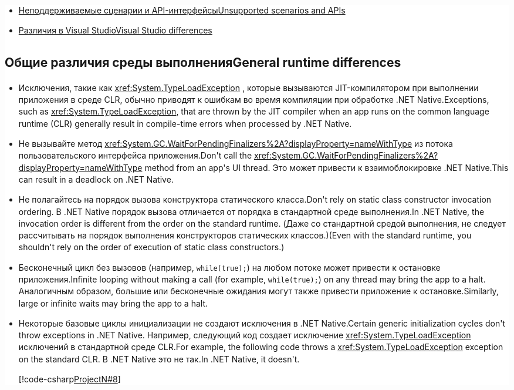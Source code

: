 - [<span data-ttu-id="79a6b-113">Неподдерживаемые сценарии и API-интерфейсы</span><span class="sxs-lookup"><span data-stu-id="79a6b-113">Unsupported scenarios and APIs</span></span>](#Unsupported)

- [<span data-ttu-id="79a6b-114">Различия в Visual Studio</span><span class="sxs-lookup"><span data-stu-id="79a6b-114">Visual Studio differences</span></span>](#VS)

<a name="Runtime"></a>

## <a name="general-runtime-differences"></a><span data-ttu-id="79a6b-115">Общие различия среды выполнения</span><span class="sxs-lookup"><span data-stu-id="79a6b-115">General runtime differences</span></span>

- <span data-ttu-id="79a6b-116">Исключения, такие как <xref:System.TypeLoadException> , которые вызываются JIT-компилятором при выполнении приложения в среде CLR, обычно приводят к ошибкам во время компиляции при обработке .NET Native.</span><span class="sxs-lookup"><span data-stu-id="79a6b-116">Exceptions, such as <xref:System.TypeLoadException>, that are thrown by the JIT compiler when an app runs on the common language runtime (CLR) generally result in compile-time errors when processed by .NET Native.</span></span>

- <span data-ttu-id="79a6b-117">Не вызывайте метод <xref:System.GC.WaitForPendingFinalizers%2A?displayProperty=nameWithType> из потока пользовательского интерфейса приложения.</span><span class="sxs-lookup"><span data-stu-id="79a6b-117">Don't call the <xref:System.GC.WaitForPendingFinalizers%2A?displayProperty=nameWithType> method from an app's UI thread.</span></span> <span data-ttu-id="79a6b-118">Это может привести к взаимоблокировке .NET Native.</span><span class="sxs-lookup"><span data-stu-id="79a6b-118">This can result in a deadlock on .NET Native.</span></span>

- <span data-ttu-id="79a6b-119">Не полагайтесь на порядок вызова конструктора статического класса.</span><span class="sxs-lookup"><span data-stu-id="79a6b-119">Don't rely on static class constructor invocation ordering.</span></span> <span data-ttu-id="79a6b-120">В .NET Native порядок вызова отличается от порядка в стандартной среде выполнения.</span><span class="sxs-lookup"><span data-stu-id="79a6b-120">In .NET Native, the invocation order is different from the order on the standard runtime.</span></span> <span data-ttu-id="79a6b-121">(Даже со стандартной средой выполнения, не следует рассчитывать на порядок выполнения конструкторов статических классов.)</span><span class="sxs-lookup"><span data-stu-id="79a6b-121">(Even with the standard runtime, you shouldn't rely on the order of execution of static class constructors.)</span></span>

- <span data-ttu-id="79a6b-122">Бесконечный цикл без вызовов (например, `while(true);`) на любом потоке может привести к остановке приложения.</span><span class="sxs-lookup"><span data-stu-id="79a6b-122">Infinite looping without making a call (for example, `while(true);`) on any thread may bring the app to a halt.</span></span> <span data-ttu-id="79a6b-123">Аналогичным образом, большие или бесконечные ожидания могут также привести приложение к остановке.</span><span class="sxs-lookup"><span data-stu-id="79a6b-123">Similarly, large or infinite waits may bring the app to a halt.</span></span>

- <span data-ttu-id="79a6b-124">Некоторые базовые циклы инициализации не создают исключения в .NET Native.</span><span class="sxs-lookup"><span data-stu-id="79a6b-124">Certain generic initialization cycles don't throw exceptions in .NET Native.</span></span> <span data-ttu-id="79a6b-125">Например, следующий код создает исключение <xref:System.TypeLoadException> исключений в стандартной среде CLR.</span><span class="sxs-lookup"><span data-stu-id="79a6b-125">For example, the following code throws a <xref:System.TypeLoadException> exception on the standard CLR.</span></span> <span data-ttu-id="79a6b-126">В .NET Native это не так.</span><span class="sxs-lookup"><span data-stu-id="79a6b-126">In .NET Native, it doesn't.</span></span>

  [!code-csharp[ProjectN#8](../../../samples/snippets/csharp/VS_Snippets_CLR/projectn/cs/compat1.cs#8)]
